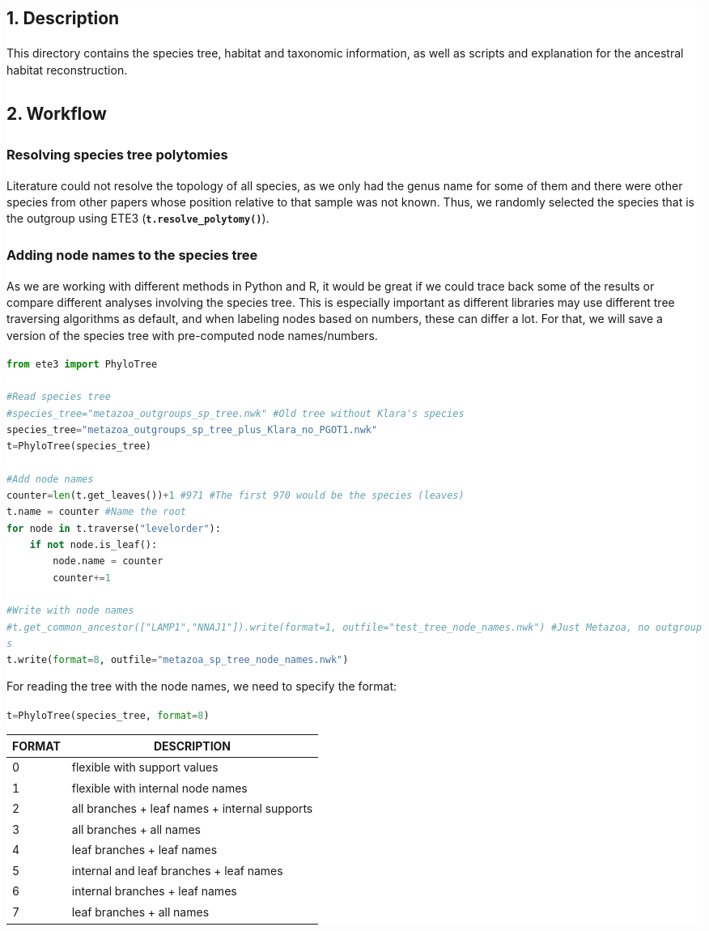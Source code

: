 ## 1. Description

This directory contains the species tree, habitat and taxonomic information, as well as scripts and explanation for the ancestral habitat reconstruction.

## 2. Workflow

### Resolving species tree polytomies

Literature could not resolve the topology of all species, as we only had the genus name for some of them and there were other species from other papers whose position relative to that sample was not known. Thus, we randomly selected the species that is the outgroup using ETE3 (**`t.resolve_polytomy()`**).

### Adding node names to the species tree

As we are working with different methods in Python and R, it would be great if we could trace back some of the results or compare different analyses involving the species tree. This is especially important as different libraries may use different tree traversing algorithms as default, and when labeling nodes based on numbers, these can differ a lot. For that, we will save a version of the species tree with pre-computed node names/numbers.

```python
from ete3 import PhyloTree

#Read species tree
#species_tree="metazoa_outgroups_sp_tree.nwk" #Old tree without Klara's species
species_tree="metazoa_outgroups_sp_tree_plus_Klara_no_PGOT1.nwk"
t=PhyloTree(species_tree)

#Add node names
counter=len(t.get_leaves())+1 #971 #The first 970 would be the species (leaves)
t.name = counter #Name the root
for node in t.traverse("levelorder"):
	if not node.is_leaf():
		node.name = counter
		counter+=1

#Write with node names
#t.get_common_ancestor(["LAMP1","NNAJ1"]).write(format=1, outfile="test_tree_node_names.nwk") #Just Metazoa, no outgroups
t.write(format=8, outfile="metazoa_sp_tree_node_names.nwk")
```

For reading the tree with the node names, we need to specify the format:

```python
t=PhyloTree(species_tree, format=8)
```

| **FORMAT** | **DESCRIPTION** |
| --- | --- |
| 0 | flexible with support values |
| 1 | flexible with internal node names |
| 2 | all branches + leaf names + internal supports |
| 3 | all branches + all names |
| 4 | leaf branches + leaf names |
| 5 | internal and leaf branches + leaf names |
| 6 | internal branches + leaf names |
| 7 | leaf branches + all names |